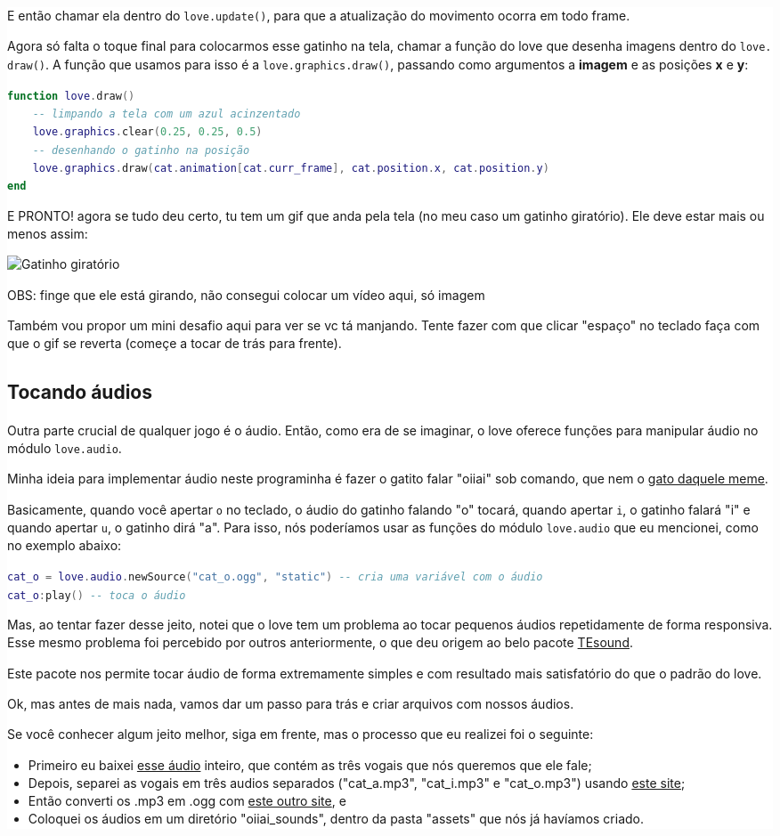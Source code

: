 E então chamar ela dentro do `love.update()`, para que a atualização do movimento ocorra em todo frame.

Agora só falta o toque final para colocarmos esse gatinho na tela, chamar a função do love que desenha imagens dentro do `love.draw()`. A função que usamos para isso é a `love.graphics.draw()`, passando como argumentos a **imagem** e as posições **x** e **y**:

``` Lua
function love.draw()
	-- limpando a tela com um azul acinzentado
	love.graphics.clear(0.25, 0.25, 0.5)
	-- desenhando o gatinho na posição 
	love.graphics.draw(cat.animation[cat.curr_frame], cat.position.x, cat.position.y)
end
```

E PRONTO! agora se tudo deu certo, tu tem um gif que anda pela tela (no meu caso um gatinho giratório). Ele deve estar mais ou menos assim:

![Gatinho giratório](https://i.imgur.com/FfmLZRG.png)

OBS: finge que ele está girando, não consegui colocar um vídeo aqui, só imagem

Também vou propor um mini desafio aqui para ver se vc tá manjando. Tente fazer com que clicar "espaço" no teclado faça com que o gif se reverta (começe a tocar de trás para frente).

## Tocando áudios

Outra parte crucial de qualquer jogo é o áudio. Então, como era de se imaginar, o love oferece funções para manipular áudio no módulo `love.audio`.

Minha ideia para implementar áudio neste programinha é fazer o gatito falar "oiiai" sob comando, que nem o [gato daquele meme](https://www.youtube.com/watch?v=ZHgyQGoeaB0&ab_channel=GoldfishFan).

Basicamente, quando você apertar `o` no teclado, o áudio do gatinho falando "o" tocará, quando apertar `i`, o gatinho falará "i" e quando apertar `u`, o gatinho dirá "a". Para isso, nós poderíamos usar as funções do módulo `love.audio` que eu mencionei, como no exemplo abaixo:

``` Lua
cat_o = love.audio.newSource("cat_o.ogg", "static") -- cria uma variável com o áudio
cat_o:play() -- toca o áudio
```

Mas, ao tentar fazer desse jeito, notei que o love tem um problema ao tocar pequenos áudios repetidamente de forma responsiva. Esse mesmo problema foi percebido por outros anteriormente, o que deu origem ao belo pacote [TEsound](https://love2d.org/wiki/TEsound).

Este pacote nos permite tocar áudio de forma extremamente simples e com resultado mais satisfatório do que o padrão do love.

Ok, mas antes de mais nada, vamos dar um passo para trás e criar arquivos com nossos áudios.

Se você conhecer algum jeito melhor, siga em frente, mas o processo que eu realizei foi o seguinte:

- Primeiro eu baixei [esse áudio](https://tuna.voicemod.net/sound/05e1f76c-d7a6-4bcc-b33d-95d6a66dd02a) inteiro, que contém as três vogais que nós queremos que ele fale;
- Depois, separei as vogais em três audios separados ("cat_a.mp3", "cat_i.mp3" e "cat_o.mp3") usando [este site](https://mp3cut.net/);
- Então converti os .mp3 em .ogg com [este outro site](https://convertio.co/pt/mp3-ogg/), e
- Coloquei os áudios em um diretório "oiiai_sounds", dentro da pasta "assets" que nós já havíamos criado. 
